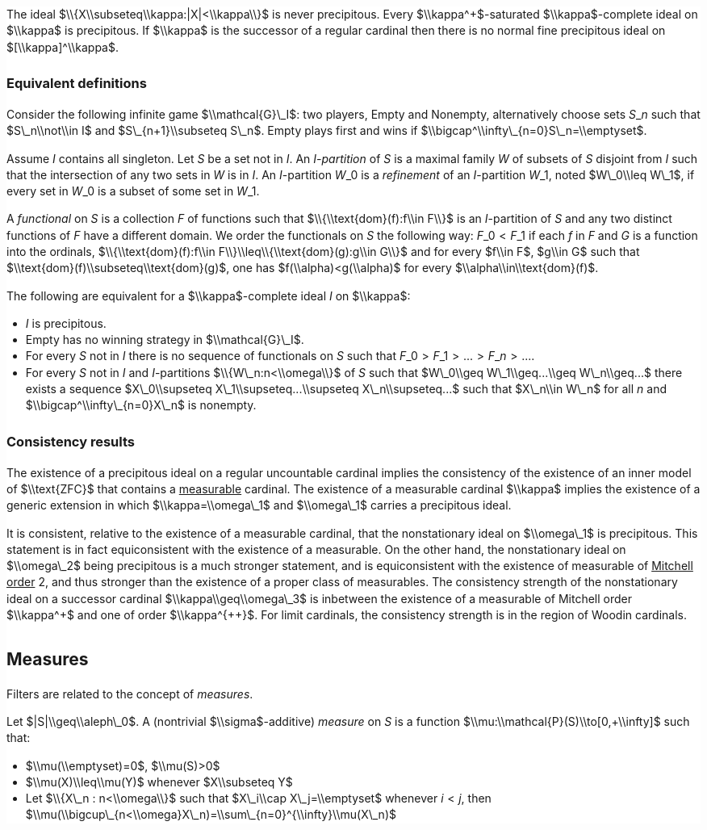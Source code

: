 The ideal $\\{X\\subseteq\\kappa:|X|<\\kappa\\}$ is never precipitous. Every $\\kappa^+$-saturated $\\kappa$-complete ideal on $\\kappa$ is precipitous. If $\\kappa$ is the successor of a regular cardinal then there is no normal fine precipitous ideal on $[\\kappa]^\\kappa$.

### Equivalent definitions

Consider the following infinite game $\\mathcal{G}\_I$: two players, Empty and Nonempty, alternatively choose sets $S\_n$ such that $S\_n\\not\\in I$ and $S\_{n+1}\\subseteq S\_n$. Empty plays first and wins if $\\bigcap^\\infty\_{n=0}S\_n=\\emptyset$.

Assume $I$ contains all singleton. Let $S$ be a set not in $I$. An *$I$-partition* of $S$ is a maximal family $W$ of subsets of $S$ disjoint from $I$ such that the intersection of any two sets in $W$ is in $I$. An $I$-partition $W\_0$ is a *refinement* of an $I$-partition $W\_1$, noted $W\_0\\leq W\_1$, if every set in $W\_0$ is a subset of some set in $W\_1$.

A *functional* on $S$ is a collection $F$ of functions such that $\\{\\text{dom}(f):f\\in F\\}$ is an $I$-partition of $S$ and any two distinct functions of $F$ have a different domain. We order the functionals on $S$ the following way: $F\_0<F\_1$ if each $f$ in $F$ and $G$ is a function into the ordinals, $\\{\\text{dom}(f):f\\in F\\}\\leq\\{\\text{dom}(g):g\\in G\\}$ and for every $f\\in F$, $g\\in G$ such that $\\text{dom}(f)\\subseteq\\text{dom}(g)$, one has $f(\\alpha)<g(\\alpha)$ for every $\\alpha\\in\\text{dom}(f)$.

The following are equivalent for a $\\kappa$-complete ideal $I$ on $\\kappa$:
-   $I$ is precipitous.
-   Empty has no winning strategy in $\\mathcal{G}\_I$.
-   For every $S$ not in $I$ there is no sequence of functionals on $S$ such that $F\_0>F\_1>...>F\_n>...$.
-   For every $S$ not in $I$ and $I$-partitions $\\{W\_n:n<\\omega\\}$ of $S$ such that $W\_0\\geq W\_1\\geq...\\geq W\_n\\geq...$ there exists a sequence $X\_0\\supseteq X\_1\\supseteq...\\supseteq X\_n\\supseteq...$ such that $X\_n\\in W\_n$ for all $n$ and $\\bigcap^\\infty\_{n=0}X\_n$ is nonempty.

### Consistency results

The existence of a precipitous ideal on a regular uncountable cardinal implies the consistency of the existence of an inner model of $\\text{ZFC}$ that contains a [measurable](Measurable "Measurable") cardinal. The existence of a measurable cardinal $\\kappa$ implies the existence of a generic extension in which $\\kappa=\\omega\_1$ and $\\omega\_1$ carries a precipitous ideal.

It is consistent, relative to the existence of a measurable cardinal, that the nonstationary ideal on $\\omega\_1$ is precipitous. This statement is in fact equiconsistent with the existence of a measurable. On the other hand, the nonstationary ideal on $\\omega\_2$ being precipitous is a much stronger statement, and is equiconsistent with the existence of measurable of [Mitchell order](Mitchell_order "Mitchell order") 2, and thus stronger than the existence of a proper class of measurables. The consistency strength of the nonstationary ideal on a successor cardinal $\\kappa\\geq\\omega\_3$ is inbetween the existence of a measurable of Mitchell order $\\kappa^+$ and one of order $\\kappa^{++}$. For limit cardinals, the consistency strength is in the region of Woodin cardinals.

## Measures

Filters are related to the concept of *measures*.

Let $|S|\\geq\\aleph\_0$. A (nontrivial $\\sigma$-additive) *measure* on $S$ is a function $\\mu:\\mathcal{P}(S)\\to[0,+\\infty]$ such that:
-   $\\mu(\\emptyset)=0$, $\\mu(S)>0$
-   $\\mu(X)\\leq\\mu(Y)$ whenever $X\\subseteq Y$
-   Let $\\{X\_n : n<\\omega\\}$ such that $X\_i\\cap X\_j=\\emptyset$ whenever $i<j$, then $\\mu(\\bigcup\_{n<\\omega}X\_n)=\\sum\_{n=0}^{\\infty}\\mu(X\_n)$
